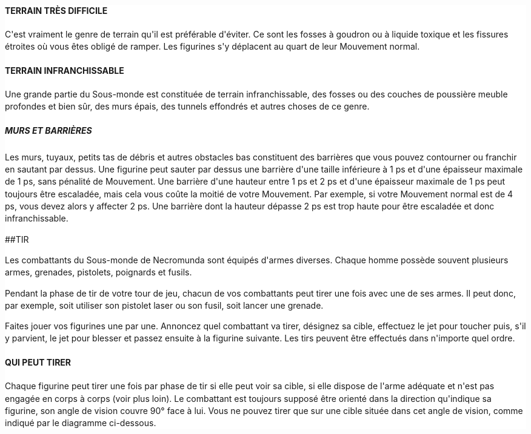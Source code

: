 #### TERRAIN TRÈS DIFFICILE

C'est vraiment le genre de terrain qu'il est préférable
d'éviter. Ce sont les fosses à goudron ou à liquide
toxique et les fissures étroites où vous êtes obligé de
ramper. Les figurines s'y déplacent au quart de leur
Mouvement normal.

#### TERRAIN INFRANCHISSABLE

Une grande partie du Sous-monde est constituée de
terrain infranchissable, des fosses ou des couches de
poussière meuble profondes et bien sûr, des murs
épais, des tunnels effondrés et autres choses de ce genre.

##### MURS ET BARRIÈRES

Les murs, tuyaux, petits tas de débris et autres
obstacles bas constituent des barrières que vous
pouvez contourner ou franchir en sautant par dessus.
Une figurine peut sauter par dessus une barrière
d'une taille inférieure à 1 ps et d'une épaisseur
maximale de 1 ps, sans pénalité de Mouvement. Une
barrière d'une hauteur entre 1 ps et 2 ps et d'une
épaisseur maximale de 1 ps peut toujours être
escaladée, mais cela vous coûte la moitié de votre
Mouvement. Par exemple, si votre Mouvement
normal est de 4 ps, vous devez alors y affecter 2 ps.
Une barrière dont la hauteur dépasse 2 ps est trop
haute pour être escaladée et donc infranchissable.

##TIR

Les combattants du Sous-monde de Necromunda
sont équipés d'armes diverses. Chaque homme
possède souvent plusieurs armes, grenades, pistolets,
poignards et fusils.

Pendant la phase de tir de votre tour de jeu, chacun
de vos combattants peut tirer une fois avec une de ses
armes. Il peut donc, par exemple, soit utiliser son
pistolet laser ou son fusil, soit lancer une grenade.

Faites jouer vos figurines une par une. Annoncez quel
combattant va tirer, désignez sa cible, effectuez le jet
pour toucher puis, s'il y parvient, le jet pour blesser
et passez ensuite à la figurine suivante. Les tirs
peuvent être effectués dans n'importe quel ordre.

#### QUI PEUT TIRER

Chaque figurine peut tirer une fois par phase de tir si
elle peut voir sa cible, si elle dispose de l'arme
adéquate et n'est pas engagée en corps à corps (voir
plus loin). Le combattant est toujours supposé être
orienté dans la direction qu'indique sa figurine, son
angle de vision couvre 90° face à lui. Vous ne pouvez
tirer que sur une cible située dans cet angle de vision,
comme indiqué par le diagramme ci-dessous.
